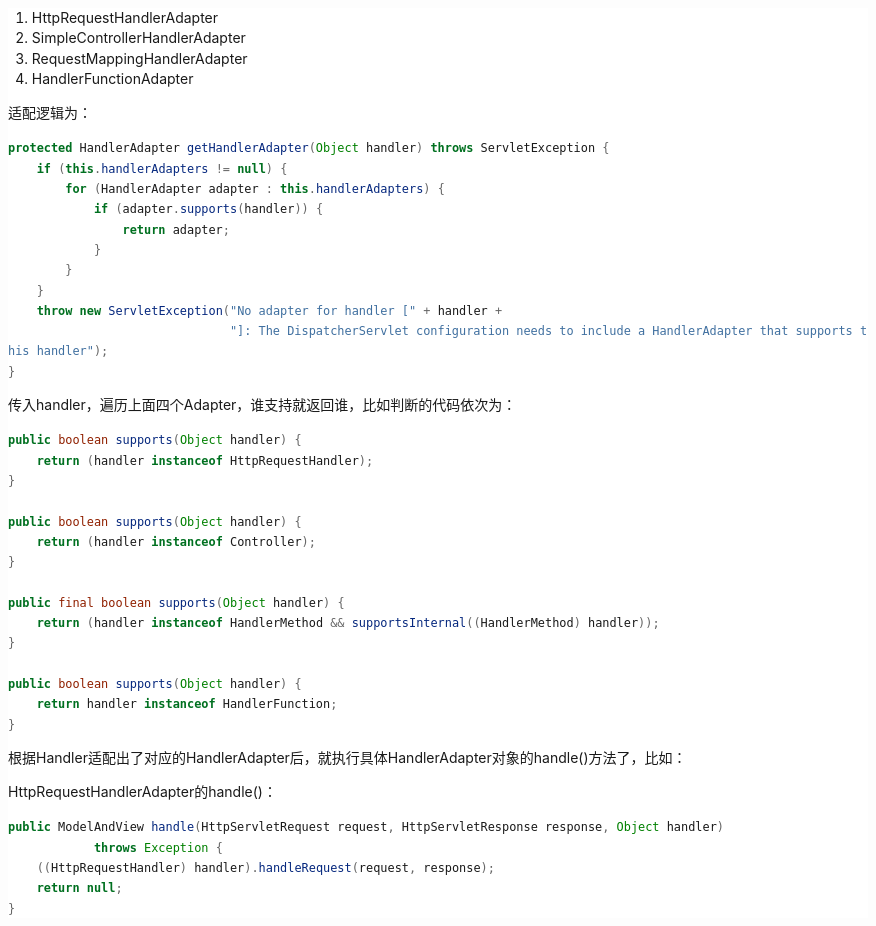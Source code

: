 1. HttpRequestHandlerAdapter
2. SimpleControllerHandlerAdapter
3. RequestMappingHandlerAdapter
4. HandlerFunctionAdapter



适配逻辑为：

```java
protected HandlerAdapter getHandlerAdapter(Object handler) throws ServletException {
    if (this.handlerAdapters != null) {
        for (HandlerAdapter adapter : this.handlerAdapters) {
            if (adapter.supports(handler)) {
                return adapter;
            }
        }
    }
    throw new ServletException("No adapter for handler [" + handler +
                               "]: The DispatcherServlet configuration needs to include a HandlerAdapter that supports this handler");
}
```

传入handler，遍历上面四个Adapter，谁支持就返回谁，比如判断的代码依次为：

```java
public boolean supports(Object handler) {
    return (handler instanceof HttpRequestHandler);
}

public boolean supports(Object handler) {
    return (handler instanceof Controller);
}

public final boolean supports(Object handler) {
    return (handler instanceof HandlerMethod && supportsInternal((HandlerMethod) handler));
}

public boolean supports(Object handler) {
    return handler instanceof HandlerFunction;
}
```



根据Handler适配出了对应的HandlerAdapter后，就执行具体HandlerAdapter对象的handle()方法了，比如：



HttpRequestHandlerAdapter的handle()：

```java
public ModelAndView handle(HttpServletRequest request, HttpServletResponse response, Object handler)
			throws Exception {
	((HttpRequestHandler) handler).handleRequest(request, response);
	return null;
}
```
